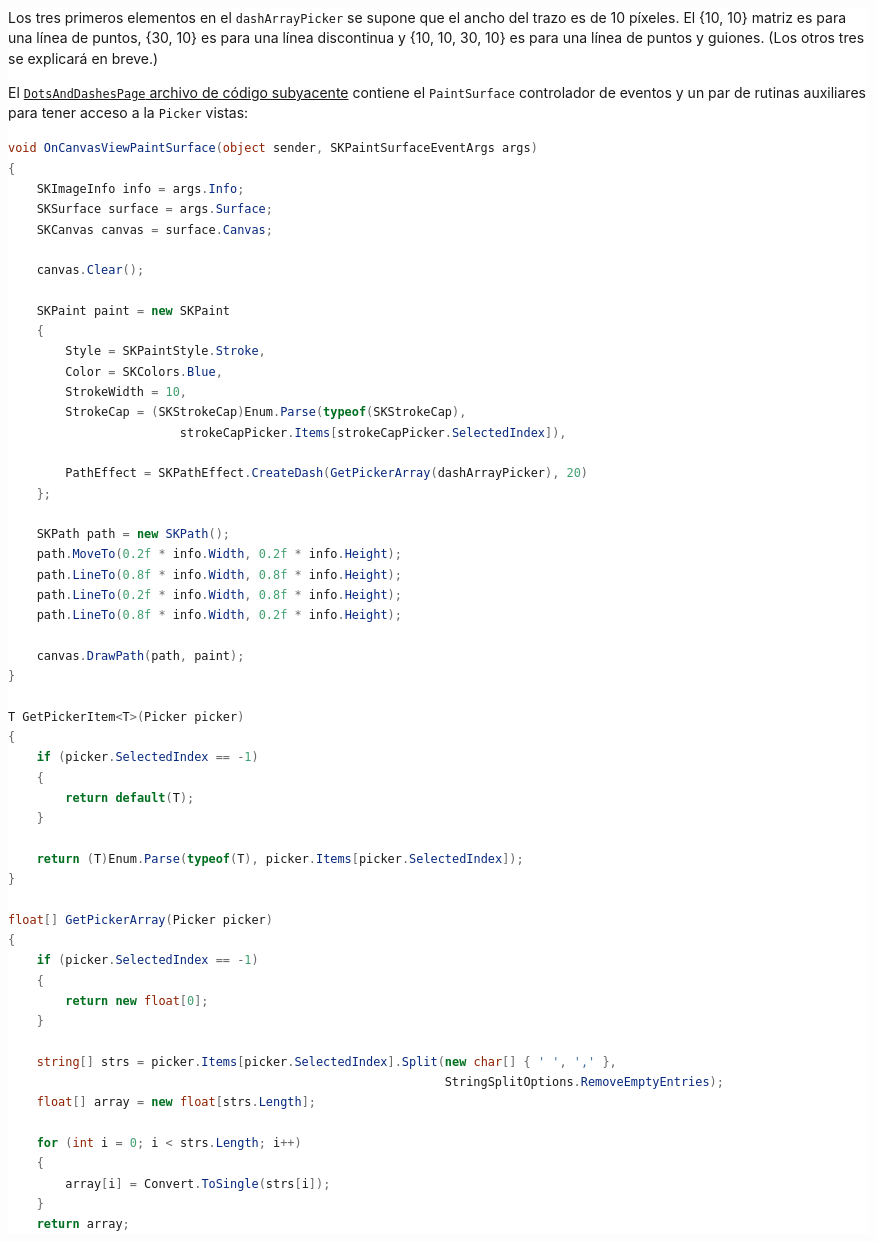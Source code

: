 Los tres primeros elementos en el `dashArrayPicker` se supone que el ancho del trazo es de 10 píxeles. El {10, 10} matriz es para una línea de puntos, {30, 10} es para una línea discontinua y {10, 10, 30, 10} es para una línea de puntos y guiones. (Los otros tres se explicará en breve.)

El [ `DotsAndDashesPage` archivo de código subyacente](https://github.com/xamarin/xamarin-forms-samples/blob/master/SkiaSharpForms/SkiaSharpFormsDemos/SkiaSharpFormsDemos/SkiaSharpFormsDemos/LinesAndPaths/DotsAndDashesPage.xaml.cs) contiene el `PaintSurface` controlador de eventos y un par de rutinas auxiliares para tener acceso a la `Picker` vistas:

```csharp
void OnCanvasViewPaintSurface(object sender, SKPaintSurfaceEventArgs args)
{
    SKImageInfo info = args.Info;
    SKSurface surface = args.Surface;
    SKCanvas canvas = surface.Canvas;

    canvas.Clear();

    SKPaint paint = new SKPaint
    {
        Style = SKPaintStyle.Stroke,
        Color = SKColors.Blue,
        StrokeWidth = 10,
        StrokeCap = (SKStrokeCap)Enum.Parse(typeof(SKStrokeCap),
                        strokeCapPicker.Items[strokeCapPicker.SelectedIndex]),

        PathEffect = SKPathEffect.CreateDash(GetPickerArray(dashArrayPicker), 20)
    };

    SKPath path = new SKPath();
    path.MoveTo(0.2f * info.Width, 0.2f * info.Height);
    path.LineTo(0.8f * info.Width, 0.8f * info.Height);
    path.LineTo(0.2f * info.Width, 0.8f * info.Height);
    path.LineTo(0.8f * info.Width, 0.2f * info.Height);

    canvas.DrawPath(path, paint);
}

T GetPickerItem<T>(Picker picker)
{
    if (picker.SelectedIndex == -1)
    {
        return default(T);
    }

    return (T)Enum.Parse(typeof(T), picker.Items[picker.SelectedIndex]);
}

float[] GetPickerArray(Picker picker)
{
    if (picker.SelectedIndex == -1)
    {
        return new float[0];
    }

    string[] strs = picker.Items[picker.SelectedIndex].Split(new char[] { ' ', ',' },
                                                             StringSplitOptions.RemoveEmptyEntries);
    float[] array = new float[strs.Length];

    for (int i = 0; i < strs.Length; i++)
    {
        array[i] = Convert.ToSingle(strs[i]);
    }
    return array;
```